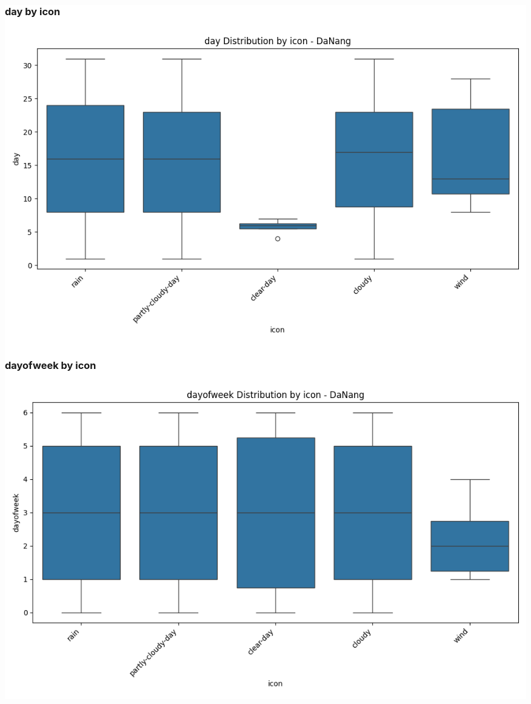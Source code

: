 ### day by icon
![Box Plot: day by icon](../plots/DaNang_day_by_icon_boxplot.png)

### dayofweek by icon
![Box Plot: dayofweek by icon](../plots/DaNang_dayofweek_by_icon_boxplot.png)

